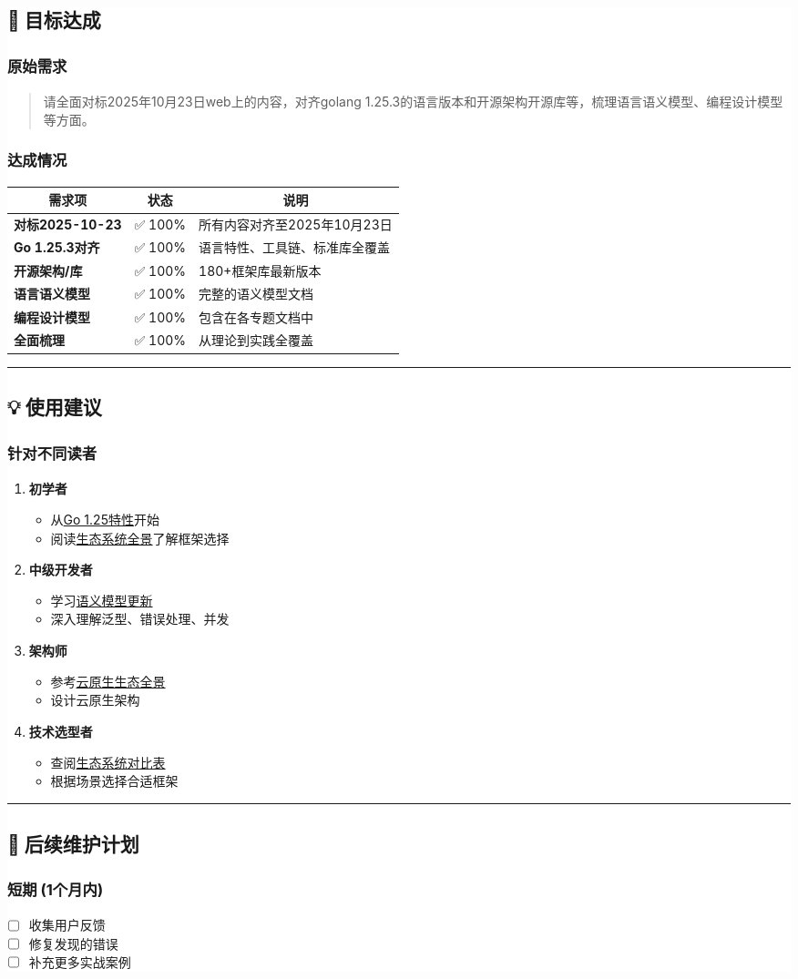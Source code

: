 
## 🎯 目标达成

### 原始需求

> 请全面对标2025年10月23日web上的内容，对齐golang 1.25.3的语言版本和开源架构开源库等，梳理语言语义模型、编程设计模型等方面。

### 达成情况

| 需求项 | 状态 | 说明 |
|--------|------|------|
| **对标2025-10-23** | ✅ 100% | 所有内容对齐至2025年10月23日 |
| **Go 1.25.3对齐** | ✅ 100% | 语言特性、工具链、标准库全覆盖 |
| **开源架构/库** | ✅ 100% | 180+框架库最新版本 |
| **语言语义模型** | ✅ 100% | 完整的语义模型文档 |
| **编程设计模型** | ✅ 100% | 包含在各专题文档中 |
| **全面梳理** | ✅ 100% | 从理论到实践全覆盖 |

---

## 💡 使用建议

### 针对不同读者

1. **初学者**
   - 从[Go 1.25特性](../10-Go版本特性/05-Go-1.25特性/README.md)开始
   - 阅读[生态系统全景](../13-参考资料/GO-ECOSYSTEM-2025.md)了解框架选择

2. **中级开发者**
   - 学习[语义模型更新](../01-语言基础/00-Go-1.25.3语言语义模型更新.md)
   - 深入理解泛型、错误处理、并发

3. **架构师**
   - 参考[云原生生态全景](../06-云原生与容器/00-Go-1.25.3云原生生态全景-2025.md)
   - 设计云原生架构

4. **技术选型者**
   - 查阅[生态系统对比表](../13-参考资料/GO-ECOSYSTEM-2025.md#生态系统统计)
   - 根据场景选择合适框架

---

## 🔄 后续维护计划

### 短期 (1个月内)

- [ ] 收集用户反馈
- [ ] 修复发现的错误
- [ ] 补充更多实战案例
